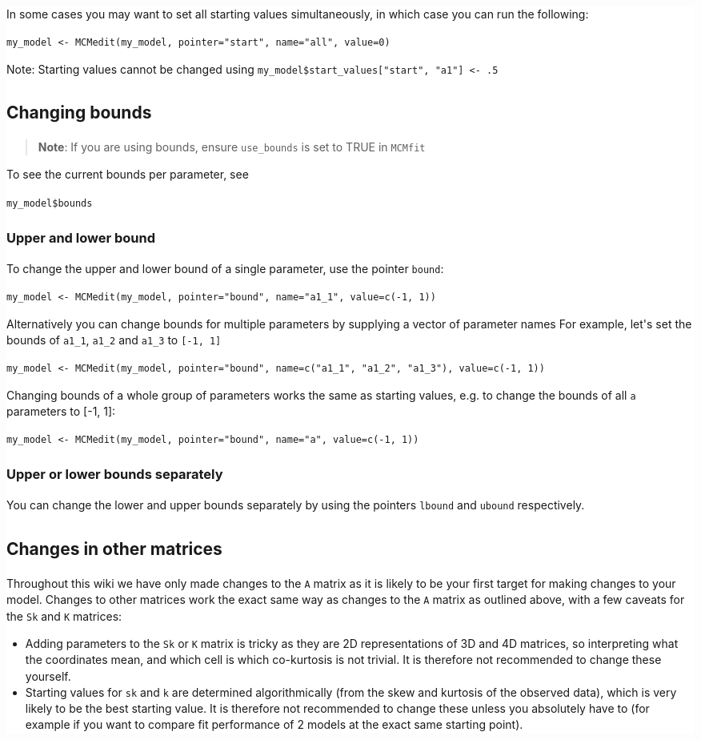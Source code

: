 In some cases you may want to set all starting values simultaneously, in which case you can run the following:
``` 
my_model <- MCMedit(my_model, pointer="start", name="all", value=0)
```

Note: Starting values cannot be changed using `my_model$start_values["start", "a1"] <- .5`

## Changing bounds

> **Note**: If you are using bounds, ensure `use_bounds` is set to TRUE in `MCMfit`

To see the current bounds per parameter, see
``` 
my_model$bounds
```

### Upper and lower bound
To change the upper and lower bound of a single parameter, use the pointer `bound`:
``` 
my_model <- MCMedit(my_model, pointer="bound", name="a1_1", value=c(-1, 1))
```

Alternatively you can change bounds for multiple parameters by supplying a vector of parameter names
For example, let's set the bounds of `a1_1`, `a1_2` and `a1_3` to `[-1, 1]`
``` 
my_model <- MCMedit(my_model, pointer="bound", name=c("a1_1", "a1_2", "a1_3"), value=c(-1, 1))
```

Changing bounds of a whole group of parameters works the same as starting values, e.g. to change the bounds of all `a` parameters to [-1, 1]:
``` 
my_model <- MCMedit(my_model, pointer="bound", name="a", value=c(-1, 1))
```

### Upper or lower bounds separately
You can change the lower and upper bounds separately by using the pointers `lbound` and `ubound` respectively.
 
## Changes in other matrices
Throughout this wiki we have only made changes to the `A` matrix as it is likely to be your first target for making changes to your model.
Changes to other matrices work the exact same way as changes to the `A` matrix as outlined above, with a few caveats for the `Sk` and `K` matrices:
 - Adding parameters to the `Sk` or `K` matrix is tricky as they are 2D representations of 3D and 4D matrices, so interpreting what the coordinates mean, and which cell is which co-kurtosis is not trivial. It is therefore not recommended to change these yourself.
 - Starting values for `sk` and `k` are determined algorithmically (from the skew and kurtosis of the observed data), which is very likely to be the best starting value. It is therefore not recommended to change these unless you absolutely have to (for example if you want to compare fit performance of 2 models at the exact same starting point).